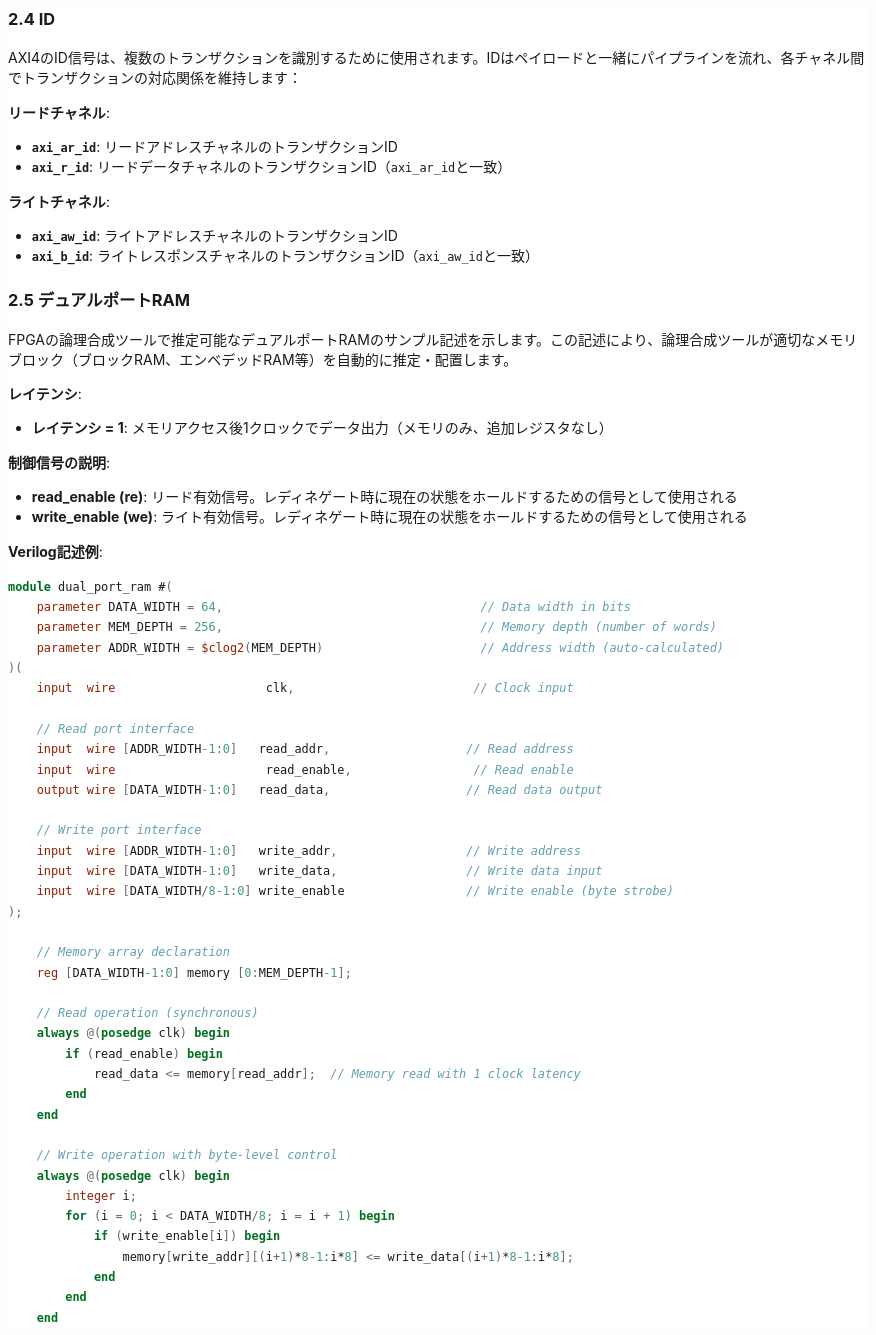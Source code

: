 ### 2.4 ID

AXI4のID信号は、複数のトランザクションを識別するために使用されます。IDはペイロードと一緒にパイプラインを流れ、各チャネル間でトランザクションの対応関係を維持します：

**リードチャネル**:
- **`axi_ar_id`**: リードアドレスチャネルのトランザクションID
- **`axi_r_id`**: リードデータチャネルのトランザクションID（`axi_ar_id`と一致）

**ライトチャネル**:
- **`axi_aw_id`**: ライトアドレスチャネルのトランザクションID
- **`axi_b_id`**: ライトレスポンスチャネルのトランザクションID（`axi_aw_id`と一致）

### 2.5 デュアルポートRAM

FPGAの論理合成ツールで推定可能なデュアルポートRAMのサンプル記述を示します。この記述により、論理合成ツールが適切なメモリブロック（ブロックRAM、エンベデッドRAM等）を自動的に推定・配置します。

**レイテンシ**:

- **レイテンシ = 1**: メモリアクセス後1クロックでデータ出力（メモリのみ、追加レジスタなし）

**制御信号の説明**:

- **read_enable (re)**: リード有効信号。レディネゲート時に現在の状態をホールドするための信号として使用される
- **write_enable (we)**: ライト有効信号。レディネゲート時に現在の状態をホールドするための信号として使用される

**Verilog記述例**:

```verilog
module dual_port_ram #(
    parameter DATA_WIDTH = 64,                                    // Data width in bits
    parameter MEM_DEPTH = 256,                                    // Memory depth (number of words)
    parameter ADDR_WIDTH = $clog2(MEM_DEPTH)                      // Address width (auto-calculated)
)(
    input  wire                     clk,                         // Clock input
    
    // Read port interface
    input  wire [ADDR_WIDTH-1:0]   read_addr,                   // Read address
    input  wire                     read_enable,                 // Read enable
    output wire [DATA_WIDTH-1:0]   read_data,                   // Read data output
    
    // Write port interface
    input  wire [ADDR_WIDTH-1:0]   write_addr,                  // Write address
    input  wire [DATA_WIDTH-1:0]   write_data,                  // Write data input
    input  wire [DATA_WIDTH/8-1:0] write_enable                 // Write enable (byte strobe)
);

    // Memory array declaration
    reg [DATA_WIDTH-1:0] memory [0:MEM_DEPTH-1];
    
    // Read operation (synchronous)
    always @(posedge clk) begin
        if (read_enable) begin
            read_data <= memory[read_addr];  // Memory read with 1 clock latency
        end
    end
    
    // Write operation with byte-level control
    always @(posedge clk) begin
        integer i;
        for (i = 0; i < DATA_WIDTH/8; i = i + 1) begin
            if (write_enable[i]) begin
                memory[write_addr][(i+1)*8-1:i*8] <= write_data[(i+1)*8-1:i*8];
            end
        end
    end
```